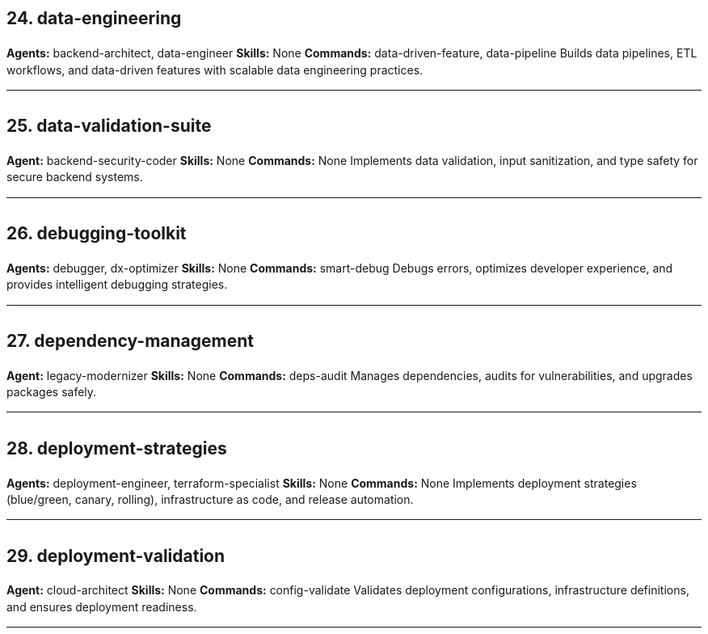 
## 24. data-engineering
**Agents:** backend-architect, data-engineer
**Skills:** None
**Commands:** data-driven-feature, data-pipeline
Builds data pipelines, ETL workflows, and data-driven features with scalable data engineering practices.

---

## 25. data-validation-suite
**Agent:** backend-security-coder
**Skills:** None
**Commands:** None
Implements data validation, input sanitization, and type safety for secure backend systems.

---

## 26. debugging-toolkit
**Agents:** debugger, dx-optimizer
**Skills:** None
**Commands:** smart-debug
Debugs errors, optimizes developer experience, and provides intelligent debugging strategies.

---

## 27. dependency-management
**Agent:** legacy-modernizer
**Skills:** None
**Commands:** deps-audit
Manages dependencies, audits for vulnerabilities, and upgrades packages safely.

---

## 28. deployment-strategies
**Agents:** deployment-engineer, terraform-specialist
**Skills:** None
**Commands:** None
Implements deployment strategies (blue/green, canary, rolling), infrastructure as code, and release automation.

---

## 29. deployment-validation
**Agent:** cloud-architect
**Skills:** None
**Commands:** config-validate
Validates deployment configurations, infrastructure definitions, and ensures deployment readiness.

---